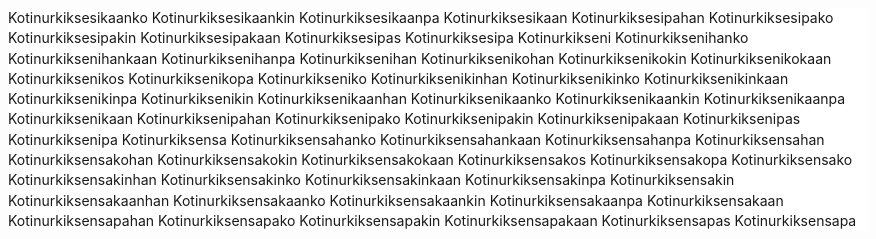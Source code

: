 Kotinurkiksesikaanko
Kotinurkiksesikaankin
Kotinurkiksesikaanpa
Kotinurkiksesikaan
Kotinurkiksesipahan
Kotinurkiksesipako
Kotinurkiksesipakin
Kotinurkiksesipakaan
Kotinurkiksesipas
Kotinurkiksesipa
Kotinurkikseni
Kotinurkiksenihanko
Kotinurkiksenihankaan
Kotinurkiksenihanpa
Kotinurkiksenihan
Kotinurkiksenikohan
Kotinurkiksenikokin
Kotinurkiksenikokaan
Kotinurkiksenikos
Kotinurkiksenikopa
Kotinurkikseniko
Kotinurkiksenikinhan
Kotinurkiksenikinko
Kotinurkiksenikinkaan
Kotinurkiksenikinpa
Kotinurkiksenikin
Kotinurkiksenikaanhan
Kotinurkiksenikaanko
Kotinurkiksenikaankin
Kotinurkiksenikaanpa
Kotinurkiksenikaan
Kotinurkiksenipahan
Kotinurkiksenipako
Kotinurkiksenipakin
Kotinurkiksenipakaan
Kotinurkiksenipas
Kotinurkiksenipa
Kotinurkiksensa
Kotinurkiksensahanko
Kotinurkiksensahankaan
Kotinurkiksensahanpa
Kotinurkiksensahan
Kotinurkiksensakohan
Kotinurkiksensakokin
Kotinurkiksensakokaan
Kotinurkiksensakos
Kotinurkiksensakopa
Kotinurkiksensako
Kotinurkiksensakinhan
Kotinurkiksensakinko
Kotinurkiksensakinkaan
Kotinurkiksensakinpa
Kotinurkiksensakin
Kotinurkiksensakaanhan
Kotinurkiksensakaanko
Kotinurkiksensakaankin
Kotinurkiksensakaanpa
Kotinurkiksensakaan
Kotinurkiksensapahan
Kotinurkiksensapako
Kotinurkiksensapakin
Kotinurkiksensapakaan
Kotinurkiksensapas
Kotinurkiksensapa